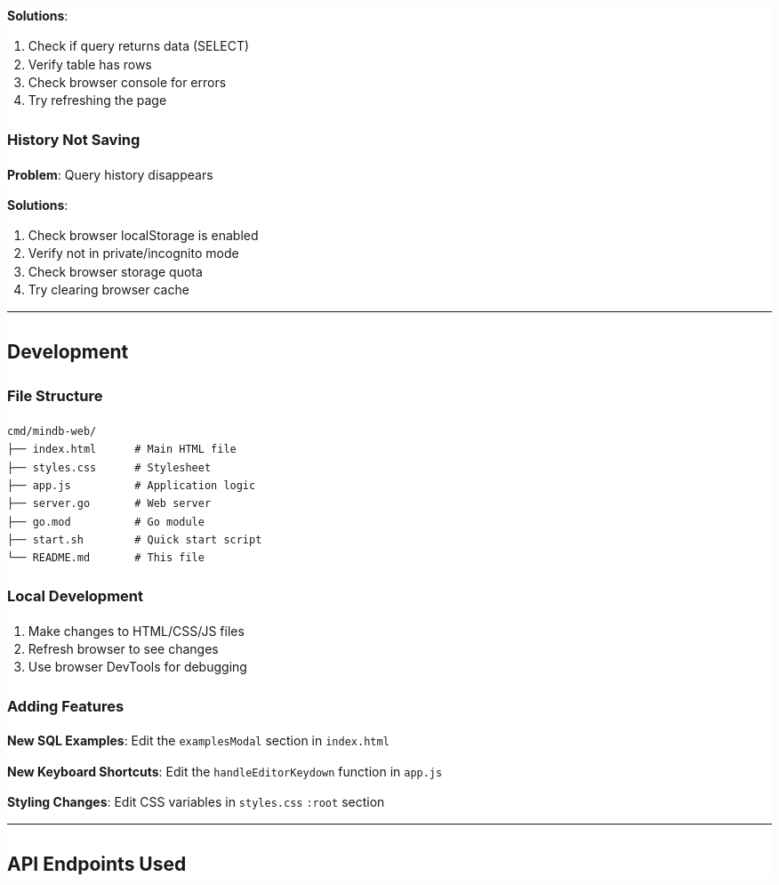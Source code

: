 **Solutions**:
1. Check if query returns data (SELECT)
2. Verify table has rows
3. Check browser console for errors
4. Try refreshing the page

### History Not Saving

**Problem**: Query history disappears

**Solutions**:
1. Check browser localStorage is enabled
2. Verify not in private/incognito mode
3. Check browser storage quota
4. Try clearing browser cache

---

## Development

### File Structure

```
cmd/mindb-web/
├── index.html      # Main HTML file
├── styles.css      # Stylesheet
├── app.js          # Application logic
├── server.go       # Web server
├── go.mod          # Go module
├── start.sh        # Quick start script
└── README.md       # This file
```

### Local Development

1. Make changes to HTML/CSS/JS files
2. Refresh browser to see changes
3. Use browser DevTools for debugging

### Adding Features

**New SQL Examples**:
Edit the `examplesModal` section in `index.html`

**New Keyboard Shortcuts**:
Edit the `handleEditorKeydown` function in `app.js`

**Styling Changes**:
Edit CSS variables in `styles.css` `:root` section

---

## API Endpoints Used
